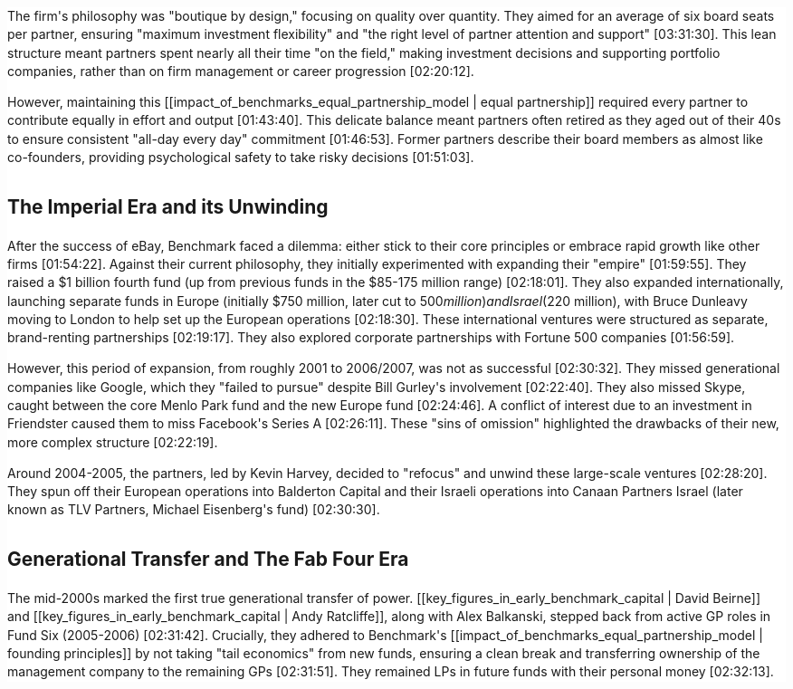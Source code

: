 The firm's philosophy was "boutique by design," focusing on quality over quantity. They aimed for an average of six board seats per partner, ensuring "maximum investment flexibility" and "the right level of partner attention and support" <a class="yt-timestamp" data-t="03:31:30">[03:31:30]</a>. This lean structure meant partners spent nearly all their time "on the field," making investment decisions and supporting portfolio companies, rather than on firm management or career progression <a class="yt-timestamp" data-t="02:20:12">[02:20:12]</a>.

However, maintaining this [[impact_of_benchmarks_equal_partnership_model | equal partnership]] required every partner to contribute equally in effort and output <a class="yt-timestamp" data-t="01:43:40">[01:43:40]</a>. This delicate balance meant partners often retired as they aged out of their 40s to ensure consistent "all-day every day" commitment <a class="yt-timestamp" data-t="01:46:53">[01:46:53]</a>. Former partners describe their board members as almost like co-founders, providing psychological safety to take risky decisions <a class="yt-timestamp" data-t="01:51:03">[01:51:03]</a>.

## The Imperial Era and its Unwinding

After the success of eBay, Benchmark faced a dilemma: either stick to their core principles or embrace rapid growth like other firms <a class="yt-timestamp" data-t="01:54:22">[01:54:22]</a>. Against their current philosophy, they initially experimented with expanding their "empire" <a class="yt-timestamp" data-t="01:59:55">[01:59:55]</a>. They raised a $1 billion fourth fund (up from previous funds in the $85-175 million range) <a class="yt-timestamp" data-t="02:18:01">[02:18:01]</a>. They also expanded internationally, launching separate funds in Europe (initially $750 million, later cut to $500 million) and Israel ($220 million), with Bruce Dunleavy moving to London to help set up the European operations <a class="yt-timestamp" data-t="02:18:30">[02:18:30]</a>. These international ventures were structured as separate, brand-renting partnerships <a class="yt-timestamp" data-t="02:19:17">[02:19:17]</a>. They also explored corporate partnerships with Fortune 500 companies <a class="yt-timestamp" data-t="01:56:59">[01:56:59]</a>.

However, this period of expansion, from roughly 2001 to 2006/2007, was not as successful <a class="yt-timestamp" data-t="02:30:32">[02:30:32]</a>. They missed generational companies like Google, which they "failed to pursue" despite Bill Gurley's involvement <a class="yt-timestamp" data-t="02:22:40">[02:22:40]</a>. They also missed Skype, caught between the core Menlo Park fund and the new Europe fund <a class="yt-timestamp" data-t="02:24:46">[02:24:46]</a>. A conflict of interest due to an investment in Friendster caused them to miss Facebook's Series A <a class="yt-timestamp" data-t="02:26:11">[02:26:11]</a>. These "sins of omission" highlighted the drawbacks of their new, more complex structure <a class="yt-timestamp" data-t="02:22:19">[02:22:19]</a>.

Around 2004-2005, the partners, led by Kevin Harvey, decided to "refocus" and unwind these large-scale ventures <a class="yt-timestamp" data-t="02:28:20">[02:28:20]</a>. They spun off their European operations into Balderton Capital and their Israeli operations into Canaan Partners Israel (later known as TLV Partners, Michael Eisenberg's fund) <a class="yt-timestamp" data-t="02:30:30">[02:30:30]</a>.

## Generational Transfer and The Fab Four Era

The mid-2000s marked the first true generational transfer of power. [[key_figures_in_early_benchmark_capital | David Beirne]] and [[key_figures_in_early_benchmark_capital | Andy Ratcliffe]], along with Alex Balkanski, stepped back from active GP roles in Fund Six (2005-2006) <a class="yt-timestamp" data-t="02:31:42">[02:31:42]</a>. Crucially, they adhered to Benchmark's [[impact_of_benchmarks_equal_partnership_model | founding principles]] by not taking "tail economics" from new funds, ensuring a clean break and transferring ownership of the management company to the remaining GPs <a class="yt-timestamp" data-t="02:31:51">[02:31:51]</a>. They remained LPs in future funds with their personal money <a class="yt-timestamp" data-t="02:32:13">[02:32:13]</a>.
